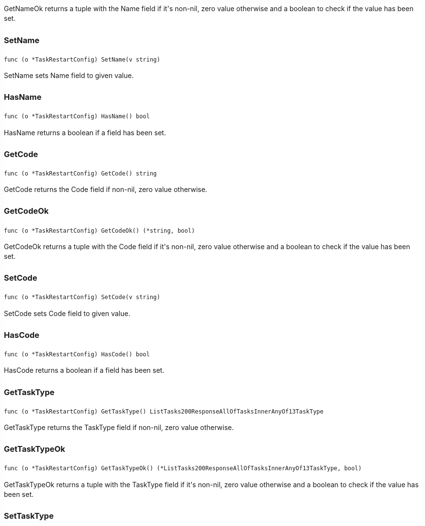 GetNameOk returns a tuple with the Name field if it's non-nil, zero value otherwise
and a boolean to check if the value has been set.

### SetName

`func (o *TaskRestartConfig) SetName(v string)`

SetName sets Name field to given value.

### HasName

`func (o *TaskRestartConfig) HasName() bool`

HasName returns a boolean if a field has been set.

### GetCode

`func (o *TaskRestartConfig) GetCode() string`

GetCode returns the Code field if non-nil, zero value otherwise.

### GetCodeOk

`func (o *TaskRestartConfig) GetCodeOk() (*string, bool)`

GetCodeOk returns a tuple with the Code field if it's non-nil, zero value otherwise
and a boolean to check if the value has been set.

### SetCode

`func (o *TaskRestartConfig) SetCode(v string)`

SetCode sets Code field to given value.

### HasCode

`func (o *TaskRestartConfig) HasCode() bool`

HasCode returns a boolean if a field has been set.

### GetTaskType

`func (o *TaskRestartConfig) GetTaskType() ListTasks200ResponseAllOfTasksInnerAnyOf13TaskType`

GetTaskType returns the TaskType field if non-nil, zero value otherwise.

### GetTaskTypeOk

`func (o *TaskRestartConfig) GetTaskTypeOk() (*ListTasks200ResponseAllOfTasksInnerAnyOf13TaskType, bool)`

GetTaskTypeOk returns a tuple with the TaskType field if it's non-nil, zero value otherwise
and a boolean to check if the value has been set.

### SetTaskType
